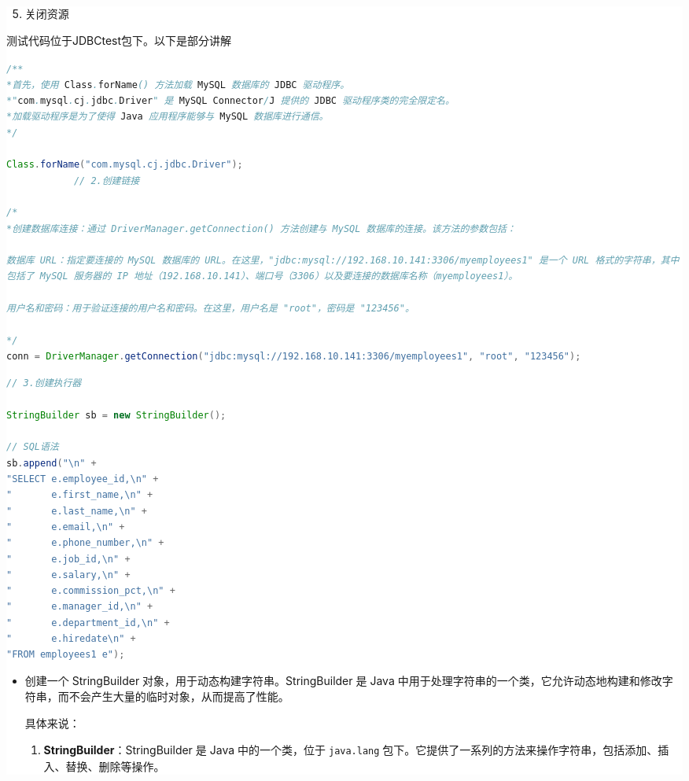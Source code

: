 5. 关闭资源 

测试代码位于JDBCtest包下。以下是部分讲解

```JAVA
/**
*首先，使用 Class.forName() 方法加载 MySQL 数据库的 JDBC 驱动程序。
*"com.mysql.cj.jdbc.Driver" 是 MySQL Connector/J 提供的 JDBC 驱动程序类的完全限定名。
*加载驱动程序是为了使得 Java 应用程序能够与 MySQL 数据库进行通信。
*/

Class.forName("com.mysql.cj.jdbc.Driver");
            // 2.创建链接
            
/*
*创建数据库连接：通过 DriverManager.getConnection() 方法创建与 MySQL 数据库的连接。该方法的参数包括：

数据库 URL：指定要连接的 MySQL 数据库的 URL。在这里，"jdbc:mysql://192.168.10.141:3306/myemployees1" 是一个 URL 格式的字符串，其中包括了 MySQL 服务器的 IP 地址（192.168.10.141）、端口号（3306）以及要连接的数据库名称（myemployees1）。

用户名和密码：用于验证连接的用户名和密码。在这里，用户名是 "root"，密码是 "123456"。

*/
conn = DriverManager.getConnection("jdbc:mysql://192.168.10.141:3306/myemployees1", "root", "123456");
```

```java
// 3.创建执行器

StringBuilder sb = new StringBuilder();

// SQL语法
sb.append("\n" +
"SELECT e.employee_id,\n" +
"       e.first_name,\n" +
"       e.last_name,\n" +
"       e.email,\n" +
"       e.phone_number,\n" +
"       e.job_id,\n" +
"       e.salary,\n" +
"       e.commission_pct,\n" +
"       e.manager_id,\n" +
"       e.department_id,\n" +
"       e.hiredate\n" +
"FROM employees1 e");
```

* 创建一个 StringBuilder 对象，用于动态构建字符串。StringBuilder 是 Java 中用于处理字符串的一个类，它允许动态地构建和修改字符串，而不会产生大量的临时对象，从而提高了性能。

  具体来说：

  1. **StringBuilder**：StringBuilder 是 Java 中的一个类，位于 `java.lang` 包下。它提供了一系列的方法来操作字符串，包括添加、插入、替换、删除等操作。
